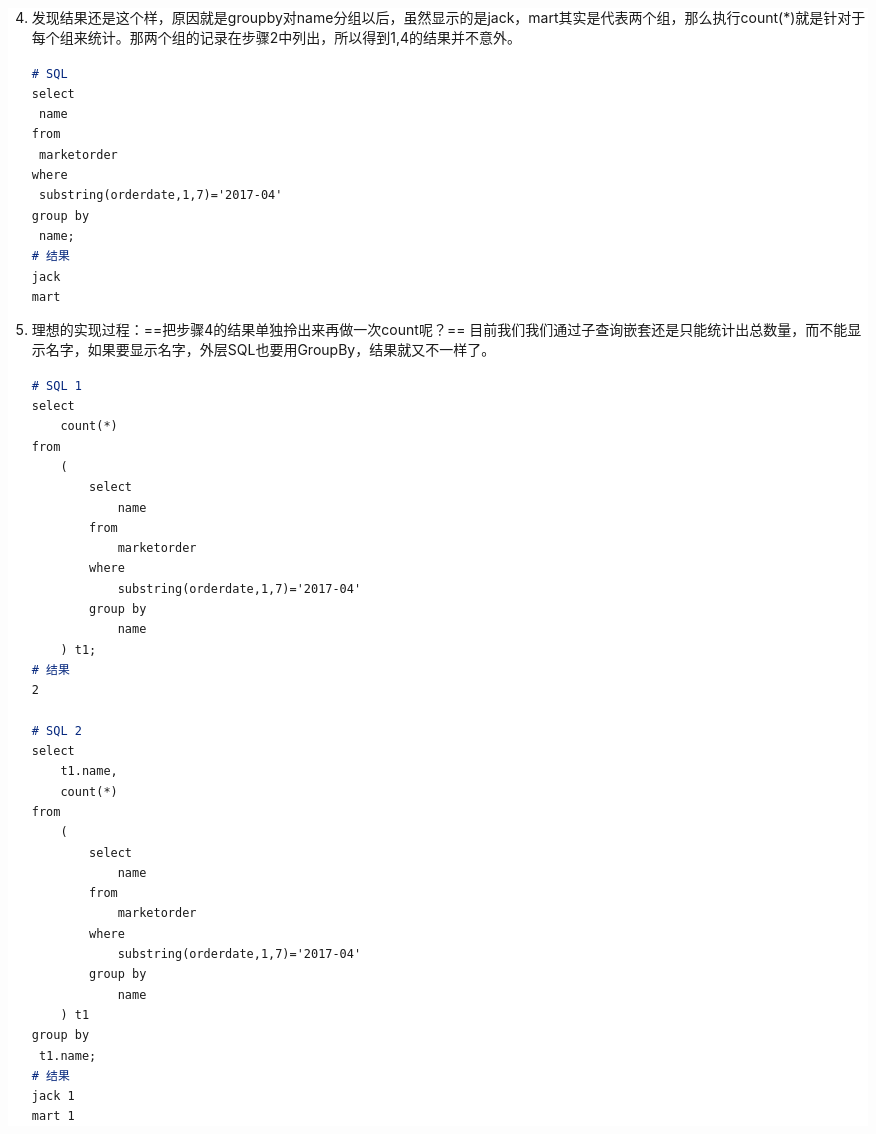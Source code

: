 4. 发现结果还是这个样，原因就是groupby对name分组以后，虽然显示的是jack，mart其实是代表两个组，那么执行count(*)就是针对于每个组来统计。那两个组的记录在步骤2中列出，所以得到1,4的结果并不意外。

   ```markdown
   # SQL
   select 
   	name 
   from 
   	marketorder 
   where 
   	substring(orderdate,1,7)='2017-04' 
   group by
   	name;
   # 结果
   jack
   mart
   ```

5. 理想的实现过程：==把步骤4的结果单独拎出来再做一次count呢？==
   目前我们我们通过子查询嵌套还是只能统计出总数量，而不能显示名字，如果要显示名字，外层SQL也要用GroupBy，结果就又不一样了。

   ```markdown
   # SQL 1
   select
       count(*)
   from
       (
           select 
               name 
           from 
               marketorder 
           where 
               substring(orderdate,1,7)='2017-04' 
           group by
               name
       ) t1;
   # 结果
   2
   
   # SQL 2
   select
       t1.name,
       count(*)
   from
       (
           select 
               name 
           from 
               marketorder 
           where 
               substring(orderdate,1,7)='2017-04' 
           group by
               name
       ) t1
   group by 
   	t1.name;
   # 结果
   jack	1
   mart	1
   ```

